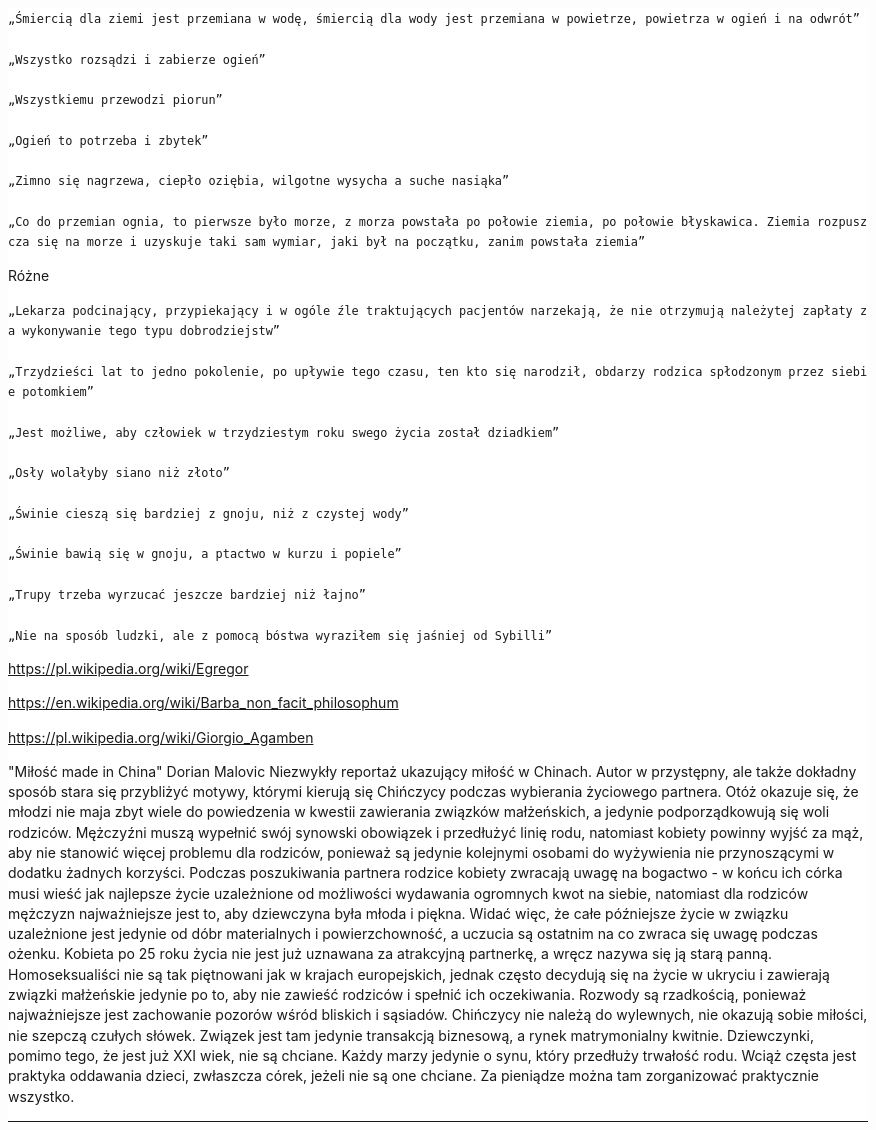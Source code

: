     „Śmiercią dla ziemi jest przemiana w wodę, śmiercią dla wody jest przemiana w powietrze, powietrza w ogień i na odwrót”

    „Wszystko rozsądzi i zabierze ogień”

    „Wszystkiemu przewodzi piorun”

    „Ogień to potrzeba i zbytek”

    „Zimno się nagrzewa, ciepło oziębia, wilgotne wysycha a suche nasiąka”

    „Co do przemian ognia, to pierwsze było morze, z morza powstała po połowie ziemia, po połowie błyskawica. Ziemia rozpuszcza się na morze i uzyskuje taki sam wymiar, jaki był na początku, zanim powstała ziemia”

Różne

    „Lekarza podcinający, przypiekający i w ogóle źle traktujących pacjentów narzekają, że nie otrzymują należytej zapłaty za wykonywanie tego typu dobrodziejstw”

    „Trzydzieści lat to jedno pokolenie, po upływie tego czasu, ten kto się narodził, obdarzy rodzica spłodzonym przez siebie potomkiem”

    „Jest możliwe, aby człowiek w trzydziestym roku swego życia został dziadkiem”

    „Osły wolałyby siano niż złoto”

    „Świnie cieszą się bardziej z gnoju, niż z czystej wody”

    „Świnie bawią się w gnoju, a ptactwo w kurzu i popiele”

    „Trupy trzeba wyrzucać jeszcze bardziej niż łajno”

    „Nie na sposób ludzki, ale z pomocą bóstwa wyraziłem się jaśniej od Sybilli”

https://pl.wikipedia.org/wiki/Egregor

https://en.wikipedia.org/wiki/Barba_non_facit_philosophum

https://pl.wikipedia.org/wiki/Giorgio_Agamben

"Miłość made in China" Dorian Malovic
Niezwykły reportaż ukazujący miłość w Chinach. Autor w przystępny, ale także dokładny sposób stara się przybliżyć motywy, którymi kierują się Chińczycy podczas wybierania życiowego partnera. Otóż okazuje się, że młodzi nie maja zbyt wiele do powiedzenia w kwestii zawierania związków małżeńskich, a jedynie podporządkowują się woli rodziców. Mężczyźni muszą wypełnić swój synowski obowiązek i przedłużyć linię rodu, natomiast kobiety powinny wyjść za mąż, aby nie stanowić więcej problemu dla rodziców, ponieważ są jedynie kolejnymi osobami do wyżywienia nie przynoszącymi w dodatku żadnych korzyści. Podczas poszukiwania partnera rodzice kobiety zwracają uwagę na bogactwo - w końcu ich córka musi wieść jak najlepsze życie uzależnione od możliwości wydawania ogromnych kwot na siebie, natomiast dla rodziców mężczyzn najważniejsze jest to, aby dziewczyna była młoda i piękna. Widać więc, że całe późniejsze życie w związku uzależnione jest jedynie od dóbr materialnych i powierzchowność, a uczucia są ostatnim na co zwraca się uwagę podczas ożenku. Kobieta po 25 roku życia nie jest już uznawana za atrakcyjną partnerkę, a wręcz nazywa się ją starą panną. 
Homoseksualiści nie są tak piętnowani jak w krajach europejskich, jednak często decydują się na życie w ukryciu i zawierają związki małżeńskie jedynie po to, aby nie zawieść rodziców i spełnić ich oczekiwania. Rozwody są rzadkością, ponieważ najważniejsze jest zachowanie pozorów wśród bliskich i sąsiadów. Chińczycy nie należą do wylewnych, nie okazują sobie miłości, nie szepczą czułych słówek. Związek jest tam jedynie transakcją biznesową, a rynek matrymonialny kwitnie. Dziewczynki, pomimo tego, że jest już XXI wiek, nie są chciane. Każdy marzy jedynie o synu, który przedłuży trwałość rodu. Wciąż częsta jest praktyka oddawania dzieci, zwłaszcza córek, jeżeli nie są one chciane. Za pieniądze można tam zorganizować praktycznie wszystko.
***